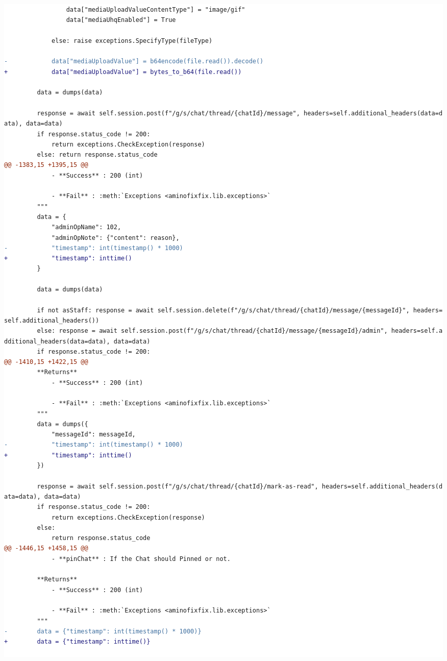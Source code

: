```diff
                 data["mediaUploadValueContentType"] = "image/gif"
                 data["mediaUhqEnabled"] = True
 
             else: raise exceptions.SpecifyType(fileType)
 
-            data["mediaUploadValue"] = b64encode(file.read()).decode()
+            data["mediaUploadValue"] = bytes_to_b64(file.read())
 
         data = dumps(data)
 
         response = await self.session.post(f"/g/s/chat/thread/{chatId}/message", headers=self.additional_headers(data=data), data=data)
         if response.status_code != 200: 
             return exceptions.CheckException(response)
         else: return response.status_code
@@ -1383,15 +1395,15 @@
             - **Success** : 200 (int)
 
             - **Fail** : :meth:`Exceptions <aminofixfix.lib.exceptions>`
         """
         data = {
             "adminOpName": 102,
             "adminOpNote": {"content": reason},
-            "timestamp": int(timestamp() * 1000)
+            "timestamp": inttime()
         }
 
         data = dumps(data)
         
         if not asStaff: response = await self.session.delete(f"/g/s/chat/thread/{chatId}/message/{messageId}", headers=self.additional_headers())
         else: response = await self.session.post(f"/g/s/chat/thread/{chatId}/message/{messageId}/admin", headers=self.additional_headers(data=data), data=data)
         if response.status_code != 200: 
@@ -1410,15 +1422,15 @@
         **Returns**
             - **Success** : 200 (int)
 
             - **Fail** : :meth:`Exceptions <aminofixfix.lib.exceptions>`
         """
         data = dumps({
             "messageId": messageId,
-            "timestamp": int(timestamp() * 1000)
+            "timestamp": inttime()
         })
         
         response = await self.session.post(f"/g/s/chat/thread/{chatId}/mark-as-read", headers=self.additional_headers(data=data), data=data)
         if response.status_code != 200: 
             return exceptions.CheckException(response)
         else:
             return response.status_code
@@ -1446,15 +1458,15 @@
             - **pinChat** : If the Chat should Pinned or not.
 
         **Returns**
             - **Success** : 200 (int)
 
             - **Fail** : :meth:`Exceptions <aminofixfix.lib.exceptions>`
         """
-        data = {"timestamp": int(timestamp() * 1000)}
+        data = {"timestamp": inttime()}
 
```